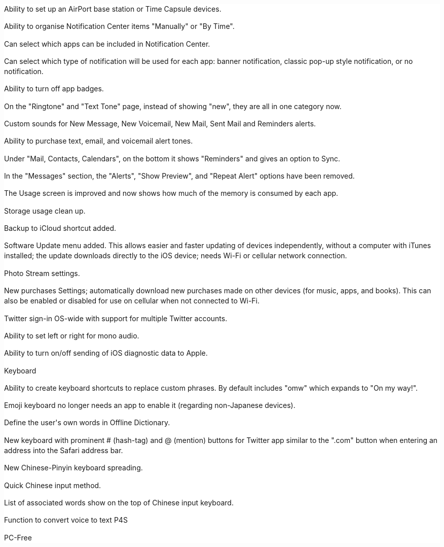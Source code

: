Ability to set up an AirPort base station or Time Capsule devices.

Ability to organise Notification Center items "Manually" or "By Time".

Can select which apps can be included in Notification Center.

Can select which type of notification will be used for each app: banner notification, classic pop-up style notification, or no notification.

Ability to turn off app badges.

On the "Ringtone" and "Text Tone" page, instead of showing "new", they are all in one category now.

Custom sounds for New Message, New Voicemail, New Mail, Sent Mail and Reminders alerts.

Ability to purchase text, email, and voicemail alert tones.

Under "Mail, Contacts, Calendars", on the bottom it shows "Reminders" and gives an option to Sync.

In the "Messages" section, the "Alerts", "Show Preview", and "Repeat Alert" options have been removed.

The Usage screen is improved and now shows how much of the memory is consumed by each app.

Storage usage clean up.

Backup to iCloud shortcut added.

Software Update menu added. This allows easier and faster updating of devices independently, without a computer with iTunes installed; the update downloads directly to the iOS device; needs Wi-Fi or cellular network connection.

Photo Stream settings.

New purchases Settings; automatically download new purchases made on other devices (for music, apps, and books). This can also be enabled or disabled for use on cellular when not connected to Wi-Fi.

Twitter sign-in OS-wide with support for multiple Twitter accounts.

Ability to set left or right for mono audio.

Ability to turn on/off sending of iOS diagnostic data to Apple.

Keyboard

Ability to create keyboard shortcuts to replace custom phrases. By default includes "omw" which expands to "On my way!".

Emoji keyboard no longer needs an app to enable it (regarding non-Japanese devices).

Define the user's own words in Offline Dictionary.

New keyboard with prominent # (hash-tag) and @ (mention) buttons for Twitter app similar to the ".com" button when entering an address into the Safari address bar.

New Chinese-Pinyin keyboard spreading.

Quick Chinese input method.

List of associated words show on the top of Chinese input keyboard.

Function to convert voice to text P4S

PC-Free
